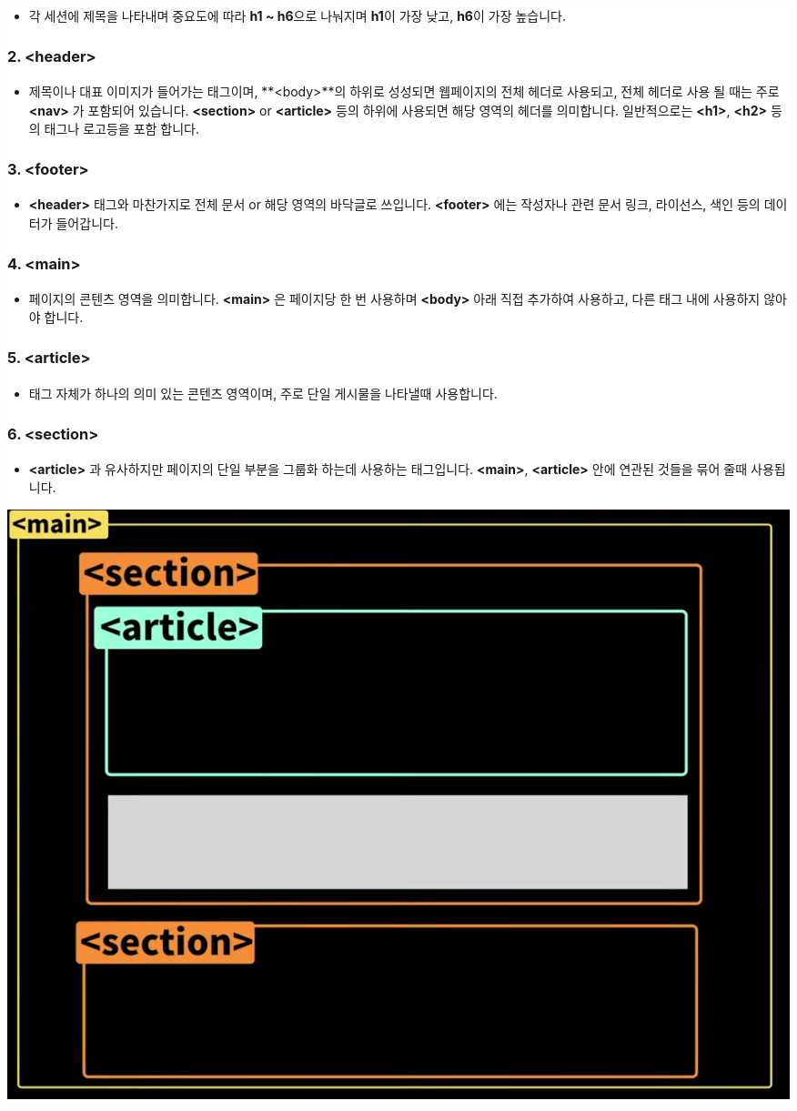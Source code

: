 - 각 세션에 제목을 나타내며 중요도에 따라 **h1 ~ h6**으로 나눠지며 **h1**이 가장 낮고, **h6**이 가장 높습니다.

### 2. \<header>

- 제목이나 대표 이미지가 들어가는 태그이며, **\<body>**의 하위로 성성되면 웹페이지의 전체 헤더로 사용되고, 전체 헤더로 사용 될 때는 주로 **\<nav>** 가 포함되어 있습니다.
  **\<section>** or **\<article>** 등의 하위에 사용되면 해당 영역의 헤더를 의미합니다. 일반적으로는 **\<h1>**, **\<h2>** 등의 태그나 로고등을 포함 합니다.

### 3. \<footer>

- **\<header>** 태그와 마찬가지로 전체 문서 or 해당 영역의 바닥글로 쓰입니다. **\<footer>** 에는 작성자나 관련 문서 링크, 라이선스, 색인 등의 데이터가 들어갑니다.

### 4. \<main>

- 페이지의 콘텐츠 영역을 의미합니다. **\<main>** 은 페이지당 한 번 사용하며 **\<body>** 아래 직접 추가하여 사용하고, 다른 태그 내에 사용하지 않아야 합니다.

### 5. \<article>

- 태그 자체가 하나의 의미 있는 콘텐츠 영역이며, 주로 단일 게시물을 나타낼때 사용합니다.

### 6. \<section>

- **\<article>** 과 유사하지만 페이지의 단일 부분을 그룹화 하는데 사용하는 태그입니다. **\<main>**, **\<article>** 안에 연관된 것들을 묶어 줄때 사용됩니다.

![section예시](ex1.png)